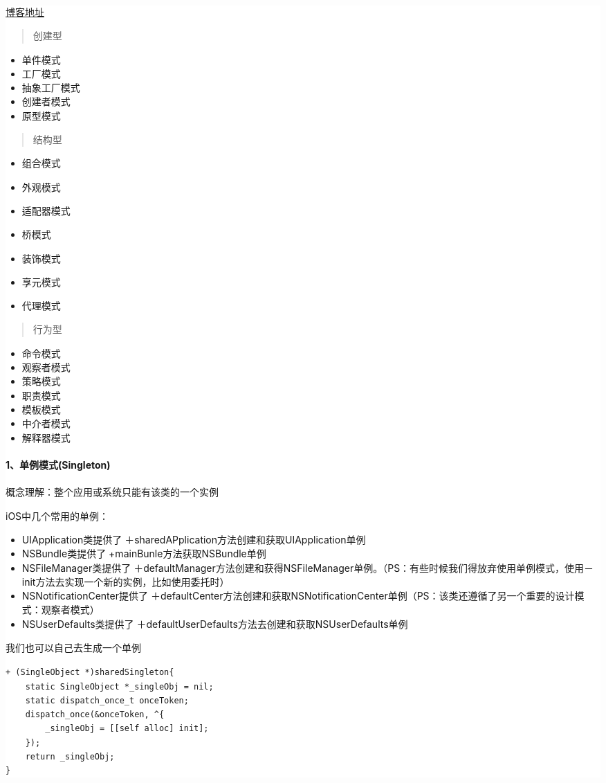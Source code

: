 [博客地址](http://www.helloted.com/2017/09/08/designPatten/)

> 创建型

- 单件模式
- 工厂模式
- 抽象工厂模式
- 创建者模式
- 原型模式

> 结构型

- 组合模式

- 外观模式
- 适配器模式
- 桥模式
- 装饰模式
- 享元模式
- 代理模式

> 行为型

- 命令模式
- 观察者模式
- 策略模式
- 职责模式
- 模板模式
- 中介者模式
- 解释器模式

#### 1、单例模式(Singleton)

概念理解：整个应用或系统只能有该类的一个实例

iOS中几个常用的单例：

- UIApplication类提供了 ＋sharedAPplication方法创建和获取UIApplication单例
- NSBundle类提供了 +mainBunle方法获取NSBundle单例
- NSFileManager类提供了 ＋defaultManager方法创建和获得NSFileManager单例。（PS：有些时候我们得放弃使用单例模式，使用－init方法去实现一个新的实例，比如使用委托时）
- NSNotificationCenter提供了 ＋defaultCenter方法创建和获取NSNotificationCenter单例（PS：该类还遵循了另一个重要的设计模式：观察者模式）
- NSUserDefaults类提供了 ＋defaultUserDefaults方法去创建和获取NSUserDefaults单例

我们也可以自己去生成一个单例

```
+ (SingleObject *)sharedSingleton{
    static SingleObject *_singleObj = nil;
    static dispatch_once_t onceToken;
    dispatch_once(&onceToken, ^{
        _singleObj = [[self alloc] init];
    });
    return _singleObj;
}
```
